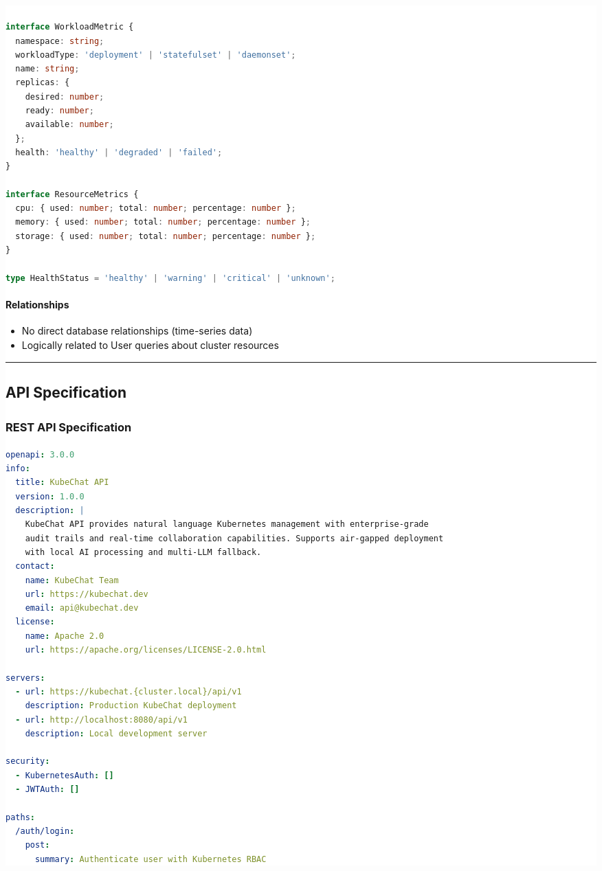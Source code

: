 ```typescript

interface WorkloadMetric {
  namespace: string;
  workloadType: 'deployment' | 'statefulset' | 'daemonset';
  name: string;
  replicas: {
    desired: number;
    ready: number;
    available: number;
  };
  health: 'healthy' | 'degraded' | 'failed';
}

interface ResourceMetrics {
  cpu: { used: number; total: number; percentage: number };
  memory: { used: number; total: number; percentage: number };
  storage: { used: number; total: number; percentage: number };
}

type HealthStatus = 'healthy' | 'warning' | 'critical' | 'unknown';
```

#### Relationships
- No direct database relationships (time-series data)
- Logically related to User queries about cluster resources

---

## API Specification

### REST API Specification

```yaml
openapi: 3.0.0
info:
  title: KubeChat API
  version: 1.0.0
  description: |
    KubeChat API provides natural language Kubernetes management with enterprise-grade 
    audit trails and real-time collaboration capabilities. Supports air-gapped deployment 
    with local AI processing and multi-LLM fallback.
  contact:
    name: KubeChat Team
    url: https://kubechat.dev
    email: api@kubechat.dev
  license:
    name: Apache 2.0
    url: https://apache.org/licenses/LICENSE-2.0.html

servers:
  - url: https://kubechat.{cluster.local}/api/v1
    description: Production KubeChat deployment
  - url: http://localhost:8080/api/v1
    description: Local development server

security:
  - KubernetesAuth: []
  - JWTAuth: []

paths:
  /auth/login:
    post:
      summary: Authenticate user with Kubernetes RBAC
```